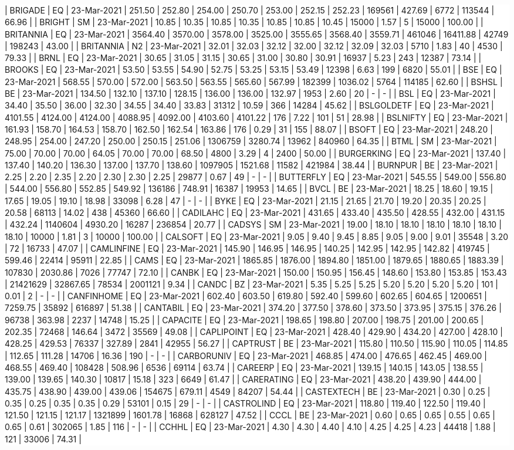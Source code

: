 | BRIGADE | EQ | 23-Mar-2021 | 251.50 | 252.80 | 254.00 | 250.70 | 253.00 | 252.15 | 252.23 | 169561 | 427.69 | 6772 | 113544 | 66.96 |
| BRIGHT | SM | 23-Mar-2021 | 10.85 | 10.35 | 10.85 | 10.35 | 10.85 | 10.85 | 10.45 | 15000 | 1.57 | 5 | 15000 | 100.00 |
| BRITANNIA | EQ | 23-Mar-2021 | 3564.40 | 3570.00 | 3578.00 | 3525.00 | 3555.65 | 3568.40 | 3559.71 | 461046 | 16411.88 | 42749 | 198243 | 43.00 |
| BRITANNIA | N2 | 23-Mar-2021 | 32.01 | 32.03 | 32.12 | 32.00 | 32.12 | 32.09 | 32.03 | 5710 | 1.83 | 40 | 4530 | 79.33 |
| BRNL | EQ | 23-Mar-2021 | 30.65 | 31.05 | 31.15 | 30.65 | 31.00 | 30.80 | 30.91 | 16937 | 5.23 | 243 | 12387 | 73.14 |
| BROOKS | EQ | 23-Mar-2021 | 53.50 | 53.55 | 54.90 | 52.75 | 53.25 | 53.15 | 53.49 | 12398 | 6.63 | 199 | 6820 | 55.01 |
| BSE | EQ | 23-Mar-2021 | 568.55 | 570.00 | 572.00 | 563.50 | 563.55 | 565.60 | 567.99 | 182399 | 1036.02 | 5764 | 114185 | 62.60 |
| BSHSL | BE | 23-Mar-2021 | 134.50 | 132.10 | 137.10 | 128.15 | 136.00 | 136.00 | 132.97 | 1953 | 2.60 | 20 | - | - |
| BSL | EQ | 23-Mar-2021 | 34.40 | 35.50 | 36.00 | 32.30 | 34.55 | 34.40 | 33.83 | 31312 | 10.59 | 366 | 14284 | 45.62 |
| BSLGOLDETF | EQ | 23-Mar-2021 | 4101.55 | 4124.00 | 4124.00 | 4088.95 | 4092.00 | 4103.60 | 4101.22 | 176 | 7.22 | 101 | 51 | 28.98 |
| BSLNIFTY | EQ | 23-Mar-2021 | 161.93 | 158.70 | 164.53 | 158.70 | 162.50 | 162.54 | 163.86 | 176 | 0.29 | 31 | 155 | 88.07 |
| BSOFT | EQ | 23-Mar-2021 | 248.20 | 248.95 | 254.00 | 247.20 | 250.00 | 250.15 | 251.06 | 1306759 | 3280.74 | 13962 | 840960 | 64.35 |
| BTML | SM | 23-Mar-2021 | 75.00 | 70.00 | 70.00 | 64.05 | 70.00 | 70.00 | 68.50 | 4800 | 3.29 | 4 | 2400 | 50.00 |
| BURGERKING | EQ | 23-Mar-2021 | 137.40 | 137.40 | 140.20 | 136.30 | 137.00 | 137.70 | 138.60 | 1097905 | 1521.68 | 11582 | 421984 | 38.44 |
| BURNPUR | BE | 23-Mar-2021 | 2.25 | 2.20 | 2.35 | 2.20 | 2.30 | 2.30 | 2.25 | 29877 | 0.67 | 49 | - | - |
| BUTTERFLY | EQ | 23-Mar-2021 | 545.55 | 549.00 | 556.80 | 544.00 | 556.80 | 552.85 | 549.92 | 136186 | 748.91 | 16387 | 19953 | 14.65 |
| BVCL | BE | 23-Mar-2021 | 18.25 | 18.60 | 19.15 | 17.65 | 19.05 | 19.10 | 18.98 | 33098 | 6.28 | 47 | - | - |
| BYKE | EQ | 23-Mar-2021 | 21.15 | 21.65 | 21.70 | 19.20 | 20.35 | 20.25 | 20.58 | 68113 | 14.02 | 438 | 45360 | 66.60 |
| CADILAHC | EQ | 23-Mar-2021 | 431.65 | 433.40 | 435.50 | 428.55 | 432.00 | 431.15 | 432.24 | 1140604 | 4930.20 | 16287 | 236854 | 20.77 |
| CADSYS | SM | 23-Mar-2021 | 19.00 | 18.10 | 18.10 | 18.10 | 18.10 | 18.10 | 18.10 | 10000 | 1.81 | 3 | 10000 | 100.00 |
| CALSOFT | EQ | 23-Mar-2021 | 9.05 | 9.40 | 9.45 | 8.85 | 9.05 | 9.00 | 9.01 | 35548 | 3.20 | 72 | 16733 | 47.07 |
| CAMLINFINE | EQ | 23-Mar-2021 | 145.90 | 146.95 | 146.95 | 140.25 | 142.95 | 142.95 | 142.82 | 419745 | 599.46 | 22414 | 95911 | 22.85 |
| CAMS | EQ | 23-Mar-2021 | 1865.85 | 1876.00 | 1894.80 | 1851.00 | 1879.65 | 1880.65 | 1883.39 | 107830 | 2030.86 | 7026 | 77747 | 72.10 |
| CANBK | EQ | 23-Mar-2021 | 150.00 | 150.95 | 156.45 | 148.60 | 153.80 | 153.85 | 153.43 | 21421629 | 32867.65 | 78534 | 2001121 | 9.34 |
| CANDC | BZ | 23-Mar-2021 | 5.35 | 5.25 | 5.25 | 5.20 | 5.20 | 5.20 | 5.20 | 101 | 0.01 | 2 | - | - |
| CANFINHOME | EQ | 23-Mar-2021 | 602.40 | 603.50 | 619.80 | 592.40 | 599.60 | 602.65 | 604.65 | 1200651 | 7259.75 | 35892 | 616897 | 51.38 |
| CANTABIL | EQ | 23-Mar-2021 | 374.20 | 377.50 | 378.60 | 373.50 | 373.95 | 375.15 | 376.26 | 96738 | 363.98 | 2237 | 14748 | 15.25 |
| CAPACITE | EQ | 23-Mar-2021 | 198.65 | 198.80 | 207.00 | 198.75 | 201.00 | 200.65 | 202.35 | 72468 | 146.64 | 3472 | 35569 | 49.08 |
| CAPLIPOINT | EQ | 23-Mar-2021 | 428.40 | 429.90 | 434.20 | 427.00 | 428.10 | 428.25 | 429.53 | 76337 | 327.89 | 2841 | 42955 | 56.27 |
| CAPTRUST | BE | 23-Mar-2021 | 115.80 | 110.50 | 115.90 | 110.05 | 114.85 | 112.65 | 111.28 | 14706 | 16.36 | 190 | - | - |
| CARBORUNIV | EQ | 23-Mar-2021 | 468.85 | 474.00 | 476.65 | 462.45 | 469.00 | 468.55 | 469.40 | 108428 | 508.96 | 6536 | 69114 | 63.74 |
| CAREERP | EQ | 23-Mar-2021 | 139.15 | 140.15 | 143.05 | 138.55 | 139.00 | 139.65 | 140.30 | 10817 | 15.18 | 323 | 6649 | 61.47 |
| CARERATING | EQ | 23-Mar-2021 | 438.20 | 439.90 | 444.00 | 435.75 | 438.90 | 439.00 | 439.06 | 154675 | 679.11 | 4549 | 84207 | 54.44 |
| CASTEXTECH | BE | 23-Mar-2021 | 0.30 | 0.25 | 0.35 | 0.25 | 0.35 | 0.35 | 0.29 | 53101 | 0.15 | 29 | - | - |
| CASTROLIND | EQ | 23-Mar-2021 | 118.80 | 119.40 | 122.50 | 119.40 | 121.50 | 121.15 | 121.17 | 1321899 | 1601.78 | 16868 | 628127 | 47.52 |
| CCCL | BE | 23-Mar-2021 | 0.60 | 0.65 | 0.65 | 0.55 | 0.65 | 0.65 | 0.61 | 302065 | 1.85 | 116 | - | - |
| CCHHL | EQ | 23-Mar-2021 | 4.30 | 4.30 | 4.40 | 4.10 | 4.25 | 4.25 | 4.23 | 44418 | 1.88 | 121 | 33006 | 74.31 |